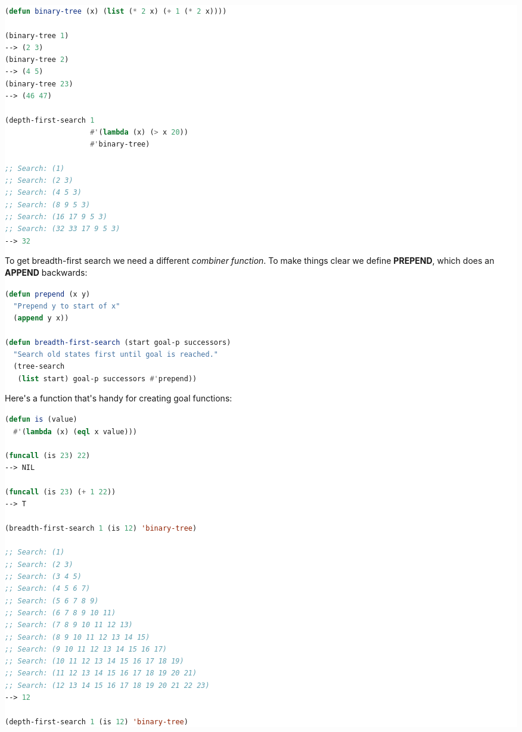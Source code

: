 ```cl
(defun binary-tree (x) (list (* 2 x) (+ 1 (* 2 x))))

(binary-tree 1)
--> (2 3)
(binary-tree 2)
--> (4 5)
(binary-tree 23)
--> (46 47)

(depth-first-search 1
                    #'(lambda (x) (> x 20))
                    #'binary-tree)

;; Search: (1)
;; Search: (2 3)
;; Search: (4 5 3)
;; Search: (8 9 5 3)
;; Search: (16 17 9 5 3)
;; Search: (32 33 17 9 5 3)
--> 32
```

To get breadth-first search we need a different _combiner function_. To make things clear we
define **PREPEND**, which does an **APPEND** backwards:

```cl
(defun prepend (x y)
  "Prepend y to start of x"
  (append y x))

(defun breadth-first-search (start goal-p successors)
  "Search old states first until goal is reached."
  (tree-search
   (list start) goal-p successors #'prepend))
```

Here's a function that's handy for creating goal functions:

``` cl
(defun is (value)
  #'(lambda (x) (eql x value)))

(funcall (is 23) 22)
--> NIL

(funcall (is 23) (+ 1 22))
--> T

(breadth-first-search 1 (is 12) 'binary-tree)

;; Search: (1)
;; Search: (2 3)
;; Search: (3 4 5)
;; Search: (4 5 6 7)
;; Search: (5 6 7 8 9)
;; Search: (6 7 8 9 10 11)
;; Search: (7 8 9 10 11 12 13)
;; Search: (8 9 10 11 12 13 14 15)
;; Search: (9 10 11 12 13 14 15 16 17)
;; Search: (10 11 12 13 14 15 16 17 18 19)
;; Search: (11 12 13 14 15 16 17 18 19 20 21)
;; Search: (12 13 14 15 16 17 18 19 20 21 22 23)
--> 12

(depth-first-search 1 (is 12) 'binary-tree)
```